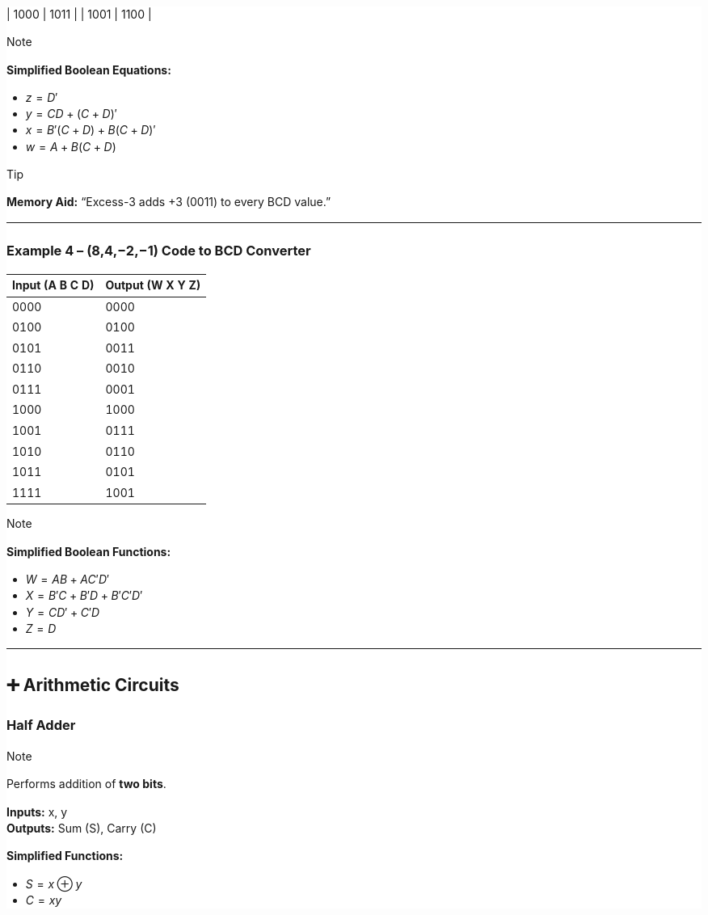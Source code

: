 | 1000 | 1011 |
| 1001 | 1100 |

> [!note]
> **Simplified Boolean Equations:**
> - $z = D'$  
> - $y = CD + (C + D)'$  
> - $x = B'(C + D) + B(C + D)'$  
> - $w = A + B(C + D)$

> [!tip]
> **Memory Aid:** “Excess-3 adds +3 (0011) to every BCD value.”

---

### Example 4 – (8,4,−2,−1) Code to BCD Converter

| Input (A B C D) | Output (W X Y Z) |
|-----------------|------------------|
| 0000 | 0000 |
| 0100 | 0100 |
| 0101 | 0011 |
| 0110 | 0010 |
| 0111 | 0001 |
| 1000 | 1000 |
| 1001 | 0111 |
| 1010 | 0110 |
| 1011 | 0101 |
| 1111 | 1001 |

> [!note]
> **Simplified Boolean Functions:**
> - $W = AB + AC'D'$  
> - $X = B'C + B'D + B'C'D'$  
> - $Y = CD' + C'D$  
> - $Z = D$

---

## ➕ Arithmetic Circuits

### Half Adder

> [!note]
> Performs addition of **two bits**.
>
> **Inputs:** x, y  
> **Outputs:** Sum (S), Carry (C)
>
> **Simplified Functions:**
> - $S = x \oplus y$
> - $C = xy$
